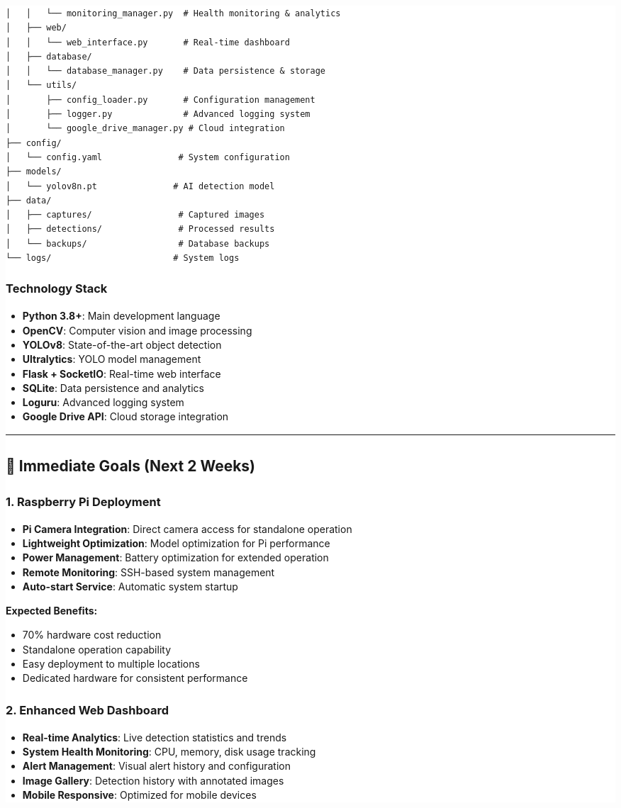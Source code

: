 ```
│   │   └── monitoring_manager.py  # Health monitoring & analytics
│   ├── web/
│   │   └── web_interface.py       # Real-time dashboard
│   ├── database/
│   │   └── database_manager.py    # Data persistence & storage
│   └── utils/
│       ├── config_loader.py       # Configuration management
│       ├── logger.py              # Advanced logging system
│       └── google_drive_manager.py # Cloud integration
├── config/
│   └── config.yaml               # System configuration
├── models/
│   └── yolov8n.pt               # AI detection model
├── data/
│   ├── captures/                 # Captured images
│   ├── detections/               # Processed results
│   └── backups/                  # Database backups
└── logs/                        # System logs
```

### Technology Stack
- **Python 3.8+**: Main development language
- **OpenCV**: Computer vision and image processing
- **YOLOv8**: State-of-the-art object detection
- **Ultralytics**: YOLO model management
- **Flask + SocketIO**: Real-time web interface
- **SQLite**: Data persistence and analytics
- **Loguru**: Advanced logging system
- **Google Drive API**: Cloud storage integration

---

## 🚀 Immediate Goals (Next 2 Weeks)

### 1. Raspberry Pi Deployment
- **Pi Camera Integration**: Direct camera access for standalone operation
- **Lightweight Optimization**: Model optimization for Pi performance
- **Power Management**: Battery optimization for extended operation
- **Remote Monitoring**: SSH-based system management
- **Auto-start Service**: Automatic system startup

**Expected Benefits:**
- 70% hardware cost reduction
- Standalone operation capability
- Easy deployment to multiple locations
- Dedicated hardware for consistent performance

### 2. Enhanced Web Dashboard
- **Real-time Analytics**: Live detection statistics and trends
- **System Health Monitoring**: CPU, memory, disk usage tracking
- **Alert Management**: Visual alert history and configuration
- **Image Gallery**: Detection history with annotated images
- **Mobile Responsive**: Optimized for mobile devices
